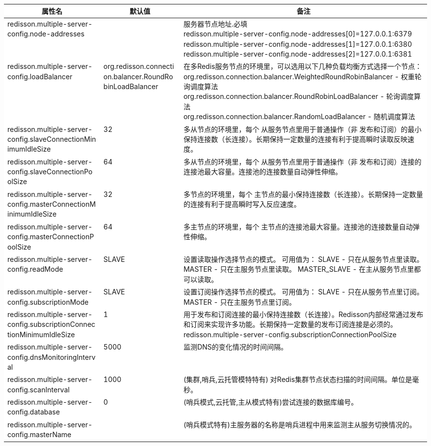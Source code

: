
属性名 | 默认值|备注
---|---|---
redisson.multiple-server-config.node-addresses | | 服务器节点地址.必填 <br/>redisson.multiple-server-config.node-addresses[0]=127.0.0.1:6379<br/>redisson.multiple-server-config.node-addresses[1]=127.0.0.1:6380<br/>redisson.multiple-server-config.node-addresses[2]=127.0.0.1:6381<br/>
redisson.multiple-server-config.loadBalancer |org.redisson.connection.balancer.RoundRobinLoadBalancer | 在多Redis服务节点的环境里，可以选用以下几种负载均衡方式选择一个节点：<br/> org.redisson.connection.balancer.WeightedRoundRobinBalancer - 权重轮询调度算法<br/> org.redisson.connection.balancer.RoundRobinLoadBalancer - 轮询调度算法<br/> org.redisson.connection.balancer.RandomLoadBalancer - 随机调度算法
redisson.multiple-server-config.slaveConnectionMinimumIdleSize |32 | 多从节点的环境里，每个 从服务节点里用于普通操作（非 发布和订阅）的最小保持连接数（长连接）。长期保持一定数量的连接有利于提高瞬时读取反映速度。
redisson.multiple-server-config.slaveConnectionPoolSize |64 | 多从节点的环境里，每个 从服务节点里用于普通操作（非 发布和订阅）连接的连接池最大容量。连接池的连接数量自动弹性伸缩。
redisson.multiple-server-config.masterConnectionMinimumIdleSize |32 | 多节点的环境里，每个 主节点的最小保持连接数（长连接）。长期保持一定数量的连接有利于提高瞬时写入反应速度。
redisson.multiple-server-config.masterConnectionPoolSize | 64| 多主节点的环境里，每个 主节点的连接池最大容量。连接池的连接数量自动弹性伸缩。
redisson.multiple-server-config.readMode | SLAVE| 设置读取操作选择节点的模式。 可用值为： SLAVE - 只在从服务节点里读取。 MASTER - 只在主服务节点里读取。 MASTER_SLAVE - 在主从服务节点里都可以读取。
redisson.multiple-server-config.subscriptionMode |SLAVE | 设置订阅操作选择节点的模式。 可用值为： SLAVE - 只在从服务节点里订阅。 MASTER - 只在主服务节点里订阅。
redisson.multiple-server-config.subscriptionConnectionMinimumIdleSize |1 |用于发布和订阅连接的最小保持连接数（长连接）。Redisson内部经常通过发布和订阅来实现许多功能。长期保持一定数量的发布订阅连接是必须的。 redisson.multiple-server-config.subscriptionConnectionPoolSize |50 | 用于发布和订阅连接的连接池最大容量。连接池的连接数量自动弹性伸缩。connectionMinimumIdleSize（最小空闲连接数）
redisson.multiple-server-config.dnsMonitoringInterval |5000 | 监测DNS的变化情况的时间间隔。
redisson.multiple-server-config.scanInterval | 1000 | (集群,哨兵,云托管模特特有) 对Redis集群节点状态扫描的时间间隔。单位是毫秒。
redisson.multiple-server-config.database | 0 | (哨兵模式,云托管,主从模式特有)尝试连接的数据库编号。
redisson.multiple-server-config.masterName | | (哨兵模式特有)主服务器的名称是哨兵进程中用来监测主从服务切换情况的。